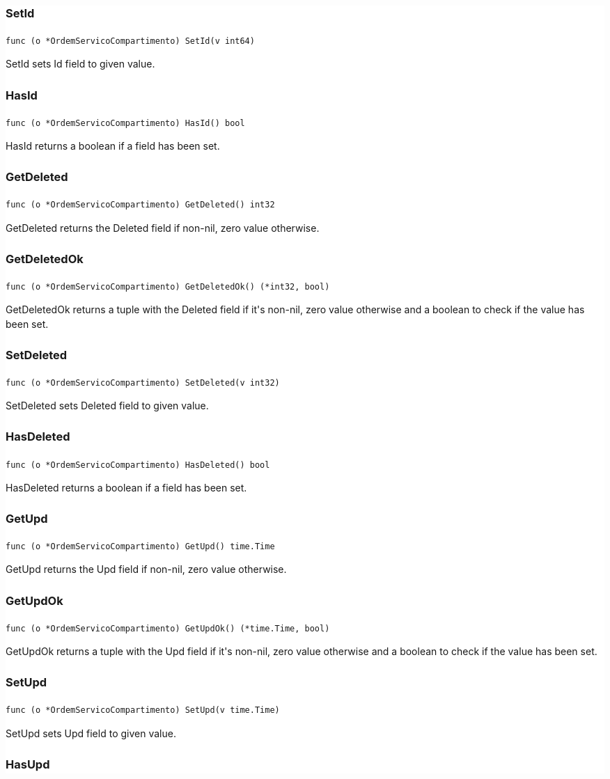 ### SetId

`func (o *OrdemServicoCompartimento) SetId(v int64)`

SetId sets Id field to given value.

### HasId

`func (o *OrdemServicoCompartimento) HasId() bool`

HasId returns a boolean if a field has been set.

### GetDeleted

`func (o *OrdemServicoCompartimento) GetDeleted() int32`

GetDeleted returns the Deleted field if non-nil, zero value otherwise.

### GetDeletedOk

`func (o *OrdemServicoCompartimento) GetDeletedOk() (*int32, bool)`

GetDeletedOk returns a tuple with the Deleted field if it's non-nil, zero value otherwise
and a boolean to check if the value has been set.

### SetDeleted

`func (o *OrdemServicoCompartimento) SetDeleted(v int32)`

SetDeleted sets Deleted field to given value.

### HasDeleted

`func (o *OrdemServicoCompartimento) HasDeleted() bool`

HasDeleted returns a boolean if a field has been set.

### GetUpd

`func (o *OrdemServicoCompartimento) GetUpd() time.Time`

GetUpd returns the Upd field if non-nil, zero value otherwise.

### GetUpdOk

`func (o *OrdemServicoCompartimento) GetUpdOk() (*time.Time, bool)`

GetUpdOk returns a tuple with the Upd field if it's non-nil, zero value otherwise
and a boolean to check if the value has been set.

### SetUpd

`func (o *OrdemServicoCompartimento) SetUpd(v time.Time)`

SetUpd sets Upd field to given value.

### HasUpd
